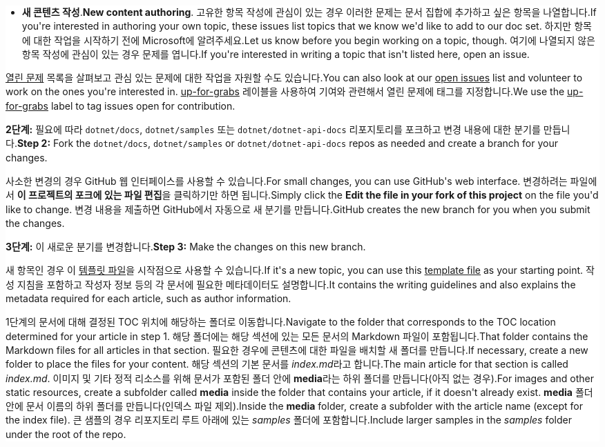 - <span data-ttu-id="a83b8-136">**새 콘텐츠 작성**.</span><span class="sxs-lookup"><span data-stu-id="a83b8-136">**New content authoring**.</span></span> <span data-ttu-id="a83b8-137">고유한 항목 작성에 관심이 있는 경우 이러한 문제는 문서 집합에 추가하고 싶은 항목을 나열합니다.</span><span class="sxs-lookup"><span data-stu-id="a83b8-137">If you're interested in authoring your own topic, these issues list topics that we know we'd like to add to our doc set.</span></span> <span data-ttu-id="a83b8-138">하지만 항목에 대한 작업을 시작하기 전에 Microsoft에 알려주세요.</span><span class="sxs-lookup"><span data-stu-id="a83b8-138">Let us know before you begin working on a topic, though.</span></span> <span data-ttu-id="a83b8-139">여기에 나열되지 않은 항목 작성에 관심이 있는 경우 문제를 엽니다.</span><span class="sxs-lookup"><span data-stu-id="a83b8-139">If you're interested in writing a topic that isn't listed here, open an issue.</span></span> 

<span data-ttu-id="a83b8-140">[열린 문제](https://github.com/dotnet/docs/issues) 목록을 살펴보고 관심 있는 문제에 대한 작업을 자원할 수도 있습니다.</span><span class="sxs-lookup"><span data-stu-id="a83b8-140">You can also look at our [open issues](https://github.com/dotnet/docs/issues) list and volunteer to work on the ones you're interested in.</span></span> <span data-ttu-id="a83b8-141">[up-for-grabs](https://github.com/dotnet/docs/labels/up-for-grabs) 레이블을 사용하여 기여와 관련해서 열린 문제에 태그를 지정합니다.</span><span class="sxs-lookup"><span data-stu-id="a83b8-141">We use the [up-for-grabs](https://github.com/dotnet/docs/labels/up-for-grabs) label to tag issues open for contribution.</span></span> 

<span data-ttu-id="a83b8-142">**2단계:** 필요에 따라 `dotnet/docs`, `dotnet/samples` 또는 `dotnet/dotnet-api-docs` 리포지토리를 포크하고 변경 내용에 대한 분기를 만듭니다.</span><span class="sxs-lookup"><span data-stu-id="a83b8-142">**Step 2:** Fork the `dotnet/docs`, `dotnet/samples` or `dotnet/dotnet-api-docs` repos as needed and create a branch for your changes.</span></span>

<span data-ttu-id="a83b8-143">사소한 변경의 경우 GitHub 웹 인터페이스를 사용할 수 있습니다.</span><span class="sxs-lookup"><span data-stu-id="a83b8-143">For small changes, you can use GitHub's web interface.</span></span> <span data-ttu-id="a83b8-144">변경하려는 파일에서 **이 프로젝트의 포크에 있는 파일 편집**을 클릭하기만 하면 됩니다.</span><span class="sxs-lookup"><span data-stu-id="a83b8-144">Simply click the **Edit the file in your fork of this project** on the file you'd like to change.</span></span> <span data-ttu-id="a83b8-145">변경 내용을 제출하면 GitHub에서 자동으로 새 분기를 만듭니다.</span><span class="sxs-lookup"><span data-stu-id="a83b8-145">GitHub creates the new branch for you when you submit the changes.</span></span>

<span data-ttu-id="a83b8-146">**3단계:** 이 새로운 분기를 변경합니다.</span><span class="sxs-lookup"><span data-stu-id="a83b8-146">**Step 3:** Make the changes on this new branch.</span></span>

<span data-ttu-id="a83b8-147">새 항목인 경우 이 [템플릿 파일](./styleguide/template.md)을 시작점으로 사용할 수 있습니다.</span><span class="sxs-lookup"><span data-stu-id="a83b8-147">If it's a new topic, you can use this [template file](./styleguide/template.md) as your starting point.</span></span> <span data-ttu-id="a83b8-148">작성 지침을 포함하고 작성자 정보 등의 각 문서에 필요한 메타데이터도 설명합니다.</span><span class="sxs-lookup"><span data-stu-id="a83b8-148">It contains the writing guidelines and also explains the metadata required for each article, such as author information.</span></span>

<span data-ttu-id="a83b8-149">1단계의 문서에 대해 결정된 TOC 위치에 해당하는 폴더로 이동합니다.</span><span class="sxs-lookup"><span data-stu-id="a83b8-149">Navigate to the folder that corresponds to the TOC location determined for your article in step 1.</span></span>
<span data-ttu-id="a83b8-150">해당 폴더에는 해당 섹션에 있는 모든 문서의 Markdown 파일이 포함됩니다.</span><span class="sxs-lookup"><span data-stu-id="a83b8-150">That folder contains the Markdown files for all articles in that section.</span></span>
<span data-ttu-id="a83b8-151">필요한 경우에 콘텐츠에 대한 파일을 배치할 새 폴더를 만듭니다.</span><span class="sxs-lookup"><span data-stu-id="a83b8-151">If necessary, create a new folder to place the files for your content.</span></span> <span data-ttu-id="a83b8-152">해당 섹션의 기본 문서를 *index.md*라고 합니다.</span><span class="sxs-lookup"><span data-stu-id="a83b8-152">The main article for that section is called *index.md*.</span></span>
<span data-ttu-id="a83b8-153">이미지 및 기타 정적 리소스를 위해 문서가 포함된 폴더 안에 **media**라는 하위 폴더를 만듭니다(아직 없는 경우).</span><span class="sxs-lookup"><span data-stu-id="a83b8-153">For images and other static resources, create a subfolder called **media** inside the folder that contains your article, if it doesn't already exist.</span></span> <span data-ttu-id="a83b8-154">**media** 폴더 안에 문서 이름의 하위 폴더를 만듭니다(인덱스 파일 제외).</span><span class="sxs-lookup"><span data-stu-id="a83b8-154">Inside the **media** folder, create a subfolder with the article name (except for the index file).</span></span>
<span data-ttu-id="a83b8-155">큰 샘플의 경우 리포지토리 루트 아래에 있는 *samples* 폴더에 포함합니다.</span><span class="sxs-lookup"><span data-stu-id="a83b8-155">Include larger samples in the *samples* folder under the root of the repo.</span></span>

